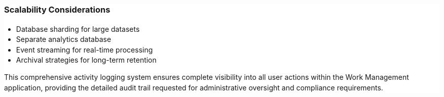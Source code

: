 ### Scalability Considerations
- Database sharding for large datasets
- Separate analytics database
- Event streaming for real-time processing
- Archival strategies for long-term retention

This comprehensive activity logging system ensures complete visibility into all user actions within the Work Management application, providing the detailed audit trail requested for administrative oversight and compliance requirements.
